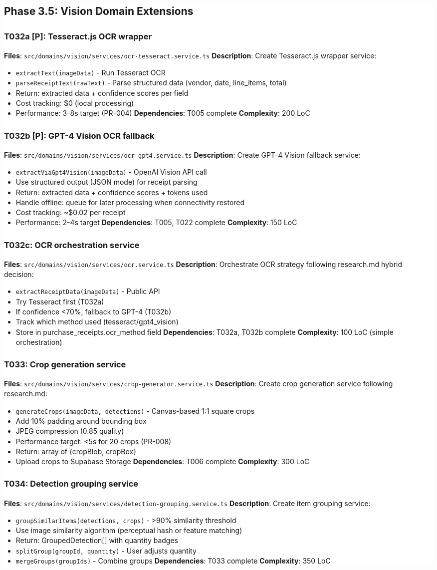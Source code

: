 
## Phase 3.5: Vision Domain Extensions

### T032a [P]: Tesseract.js OCR wrapper
**Files**: `src/domains/vision/services/ocr-tesseract.service.ts`
**Description**: Create Tesseract.js wrapper service:
- `extractText(imageData)` - Run Tesseract OCR
- `parseReceiptText(rawText)` - Parse structured data (vendor, date, line_items, total)
- Return: extracted data + confidence scores per field
- Cost tracking: $0 (local processing)
- Performance: 3-8s target (PR-004)
**Dependencies**: T005 complete
**Complexity**: 200 LoC

### T032b [P]: GPT-4 Vision OCR fallback
**Files**: `src/domains/vision/services/ocr-gpt4.service.ts`
**Description**: Create GPT-4 Vision fallback service:
- `extractViaGpt4Vision(imageData)` - OpenAI Vision API call
- Use structured output (JSON mode) for receipt parsing
- Return: extracted data + confidence scores + tokens used
- Handle offline: queue for later processing when connectivity restored
- Cost tracking: ~$0.02 per receipt
- Performance: 2-4s target
**Dependencies**: T005, T022 complete
**Complexity**: 150 LoC

### T032c: OCR orchestration service
**Files**: `src/domains/vision/services/ocr.service.ts`
**Description**: Orchestrate OCR strategy following research.md hybrid decision:
- `extractReceiptData(imageData)` - Public API
- Try Tesseract first (T032a)
- If confidence <70%, fallback to GPT-4 (T032b)
- Track which method used (tesseract/gpt4_vision)
- Store in purchase_receipts.ocr_method field
**Dependencies**: T032a, T032b complete
**Complexity**: 100 LoC (simple orchestration)

### T033: Crop generation service
**Files**: `src/domains/vision/services/crop-generator.service.ts`
**Description**: Create crop generation service following research.md:
- `generateCrops(imageData, detections)` - Canvas-based 1:1 square crops
- Add 10% padding around bounding box
- JPEG compression (0.85 quality)
- Performance target: <5s for 20 crops (PR-008)
- Return: array of {cropBlob, cropBox}
- Upload crops to Supabase Storage
**Dependencies**: T006 complete
**Complexity**: 300 LoC

### T034: Detection grouping service
**Files**: `src/domains/vision/services/detection-grouping.service.ts`
**Description**: Create item grouping service:
- `groupSimilarItems(detections, crops)` - >90% similarity threshold
- Use image similarity algorithm (perceptual hash or feature matching)
- Return: GroupedDetection[] with quantity badges
- `splitGroup(groupId, quantity)` - User adjusts quantity
- `mergeGroups(groupIds)` - Combine groups
**Dependencies**: T033 complete
**Complexity**: 350 LoC
